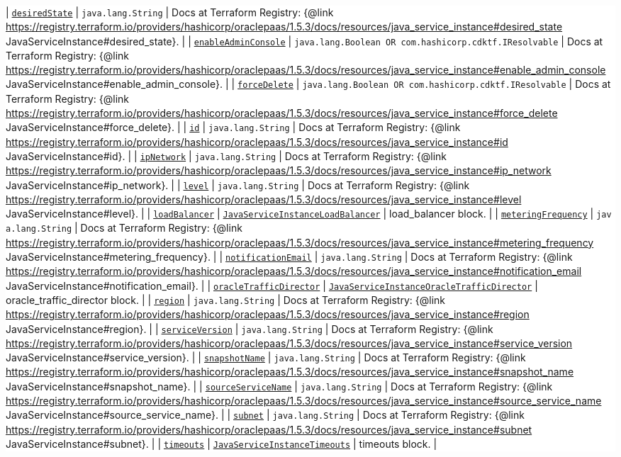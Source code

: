 | <code><a href="#@cdktf/provider-oraclepaas.javaServiceInstance.JavaServiceInstance.Initializer.parameter.desiredState">desiredState</a></code> | <code>java.lang.String</code> | Docs at Terraform Registry: {@link https://registry.terraform.io/providers/hashicorp/oraclepaas/1.5.3/docs/resources/java_service_instance#desired_state JavaServiceInstance#desired_state}. |
| <code><a href="#@cdktf/provider-oraclepaas.javaServiceInstance.JavaServiceInstance.Initializer.parameter.enableAdminConsole">enableAdminConsole</a></code> | <code>java.lang.Boolean OR com.hashicorp.cdktf.IResolvable</code> | Docs at Terraform Registry: {@link https://registry.terraform.io/providers/hashicorp/oraclepaas/1.5.3/docs/resources/java_service_instance#enable_admin_console JavaServiceInstance#enable_admin_console}. |
| <code><a href="#@cdktf/provider-oraclepaas.javaServiceInstance.JavaServiceInstance.Initializer.parameter.forceDelete">forceDelete</a></code> | <code>java.lang.Boolean OR com.hashicorp.cdktf.IResolvable</code> | Docs at Terraform Registry: {@link https://registry.terraform.io/providers/hashicorp/oraclepaas/1.5.3/docs/resources/java_service_instance#force_delete JavaServiceInstance#force_delete}. |
| <code><a href="#@cdktf/provider-oraclepaas.javaServiceInstance.JavaServiceInstance.Initializer.parameter.id">id</a></code> | <code>java.lang.String</code> | Docs at Terraform Registry: {@link https://registry.terraform.io/providers/hashicorp/oraclepaas/1.5.3/docs/resources/java_service_instance#id JavaServiceInstance#id}. |
| <code><a href="#@cdktf/provider-oraclepaas.javaServiceInstance.JavaServiceInstance.Initializer.parameter.ipNetwork">ipNetwork</a></code> | <code>java.lang.String</code> | Docs at Terraform Registry: {@link https://registry.terraform.io/providers/hashicorp/oraclepaas/1.5.3/docs/resources/java_service_instance#ip_network JavaServiceInstance#ip_network}. |
| <code><a href="#@cdktf/provider-oraclepaas.javaServiceInstance.JavaServiceInstance.Initializer.parameter.level">level</a></code> | <code>java.lang.String</code> | Docs at Terraform Registry: {@link https://registry.terraform.io/providers/hashicorp/oraclepaas/1.5.3/docs/resources/java_service_instance#level JavaServiceInstance#level}. |
| <code><a href="#@cdktf/provider-oraclepaas.javaServiceInstance.JavaServiceInstance.Initializer.parameter.loadBalancer">loadBalancer</a></code> | <code><a href="#@cdktf/provider-oraclepaas.javaServiceInstance.JavaServiceInstanceLoadBalancer">JavaServiceInstanceLoadBalancer</a></code> | load_balancer block. |
| <code><a href="#@cdktf/provider-oraclepaas.javaServiceInstance.JavaServiceInstance.Initializer.parameter.meteringFrequency">meteringFrequency</a></code> | <code>java.lang.String</code> | Docs at Terraform Registry: {@link https://registry.terraform.io/providers/hashicorp/oraclepaas/1.5.3/docs/resources/java_service_instance#metering_frequency JavaServiceInstance#metering_frequency}. |
| <code><a href="#@cdktf/provider-oraclepaas.javaServiceInstance.JavaServiceInstance.Initializer.parameter.notificationEmail">notificationEmail</a></code> | <code>java.lang.String</code> | Docs at Terraform Registry: {@link https://registry.terraform.io/providers/hashicorp/oraclepaas/1.5.3/docs/resources/java_service_instance#notification_email JavaServiceInstance#notification_email}. |
| <code><a href="#@cdktf/provider-oraclepaas.javaServiceInstance.JavaServiceInstance.Initializer.parameter.oracleTrafficDirector">oracleTrafficDirector</a></code> | <code><a href="#@cdktf/provider-oraclepaas.javaServiceInstance.JavaServiceInstanceOracleTrafficDirector">JavaServiceInstanceOracleTrafficDirector</a></code> | oracle_traffic_director block. |
| <code><a href="#@cdktf/provider-oraclepaas.javaServiceInstance.JavaServiceInstance.Initializer.parameter.region">region</a></code> | <code>java.lang.String</code> | Docs at Terraform Registry: {@link https://registry.terraform.io/providers/hashicorp/oraclepaas/1.5.3/docs/resources/java_service_instance#region JavaServiceInstance#region}. |
| <code><a href="#@cdktf/provider-oraclepaas.javaServiceInstance.JavaServiceInstance.Initializer.parameter.serviceVersion">serviceVersion</a></code> | <code>java.lang.String</code> | Docs at Terraform Registry: {@link https://registry.terraform.io/providers/hashicorp/oraclepaas/1.5.3/docs/resources/java_service_instance#service_version JavaServiceInstance#service_version}. |
| <code><a href="#@cdktf/provider-oraclepaas.javaServiceInstance.JavaServiceInstance.Initializer.parameter.snapshotName">snapshotName</a></code> | <code>java.lang.String</code> | Docs at Terraform Registry: {@link https://registry.terraform.io/providers/hashicorp/oraclepaas/1.5.3/docs/resources/java_service_instance#snapshot_name JavaServiceInstance#snapshot_name}. |
| <code><a href="#@cdktf/provider-oraclepaas.javaServiceInstance.JavaServiceInstance.Initializer.parameter.sourceServiceName">sourceServiceName</a></code> | <code>java.lang.String</code> | Docs at Terraform Registry: {@link https://registry.terraform.io/providers/hashicorp/oraclepaas/1.5.3/docs/resources/java_service_instance#source_service_name JavaServiceInstance#source_service_name}. |
| <code><a href="#@cdktf/provider-oraclepaas.javaServiceInstance.JavaServiceInstance.Initializer.parameter.subnet">subnet</a></code> | <code>java.lang.String</code> | Docs at Terraform Registry: {@link https://registry.terraform.io/providers/hashicorp/oraclepaas/1.5.3/docs/resources/java_service_instance#subnet JavaServiceInstance#subnet}. |
| <code><a href="#@cdktf/provider-oraclepaas.javaServiceInstance.JavaServiceInstance.Initializer.parameter.timeouts">timeouts</a></code> | <code><a href="#@cdktf/provider-oraclepaas.javaServiceInstance.JavaServiceInstanceTimeouts">JavaServiceInstanceTimeouts</a></code> | timeouts block. |
